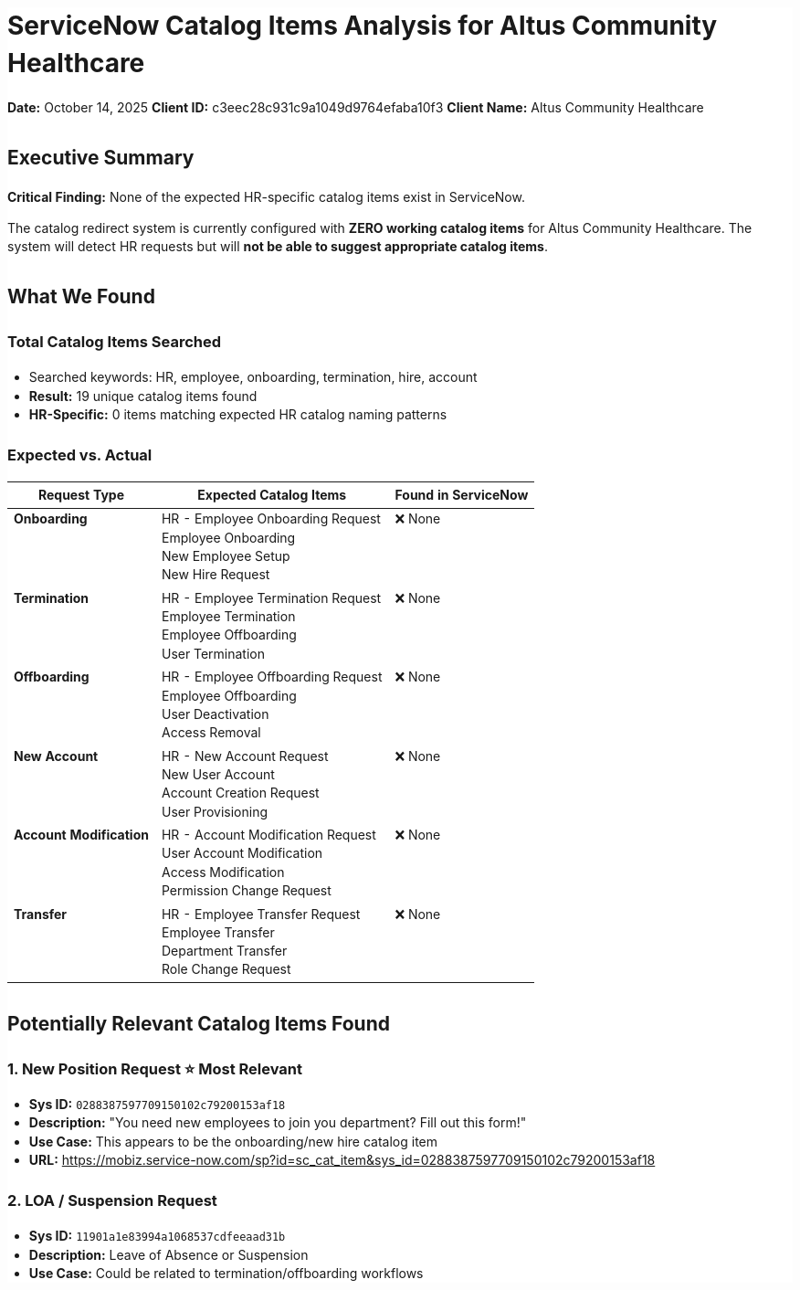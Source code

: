 # ServiceNow Catalog Items Analysis for Altus Community Healthcare

**Date:** October 14, 2025
**Client ID:** c3eec28c931c9a1049d9764efaba10f3
**Client Name:** Altus Community Healthcare

## Executive Summary

**Critical Finding:** None of the expected HR-specific catalog items exist in ServiceNow.

The catalog redirect system is currently configured with **ZERO working catalog items** for Altus Community Healthcare. The system will detect HR requests but will **not be able to suggest appropriate catalog items**.

## What We Found

### Total Catalog Items Searched
- Searched keywords: HR, employee, onboarding, termination, hire, account
- **Result:** 19 unique catalog items found
- **HR-Specific:** 0 items matching expected HR catalog naming patterns

### Expected vs. Actual

| Request Type | Expected Catalog Items | Found in ServiceNow |
|--------------|------------------------|---------------------|
| **Onboarding** | HR - Employee Onboarding Request<br>Employee Onboarding<br>New Employee Setup<br>New Hire Request | ❌ None |
| **Termination** | HR - Employee Termination Request<br>Employee Termination<br>Employee Offboarding<br>User Termination | ❌ None |
| **Offboarding** | HR - Employee Offboarding Request<br>Employee Offboarding<br>User Deactivation<br>Access Removal | ❌ None |
| **New Account** | HR - New Account Request<br>New User Account<br>Account Creation Request<br>User Provisioning | ❌ None |
| **Account Modification** | HR - Account Modification Request<br>User Account Modification<br>Access Modification<br>Permission Change Request | ❌ None |
| **Transfer** | HR - Employee Transfer Request<br>Employee Transfer<br>Department Transfer<br>Role Change Request | ❌ None |

## Potentially Relevant Catalog Items Found

### 1. New Position Request ⭐ **Most Relevant**
- **Sys ID:** `0288387597709150102c79200153af18`
- **Description:** "You need new employees to join you department? Fill out this form!"
- **Use Case:** This appears to be the onboarding/new hire catalog item
- **URL:** https://mobiz.service-now.com/sp?id=sc_cat_item&sys_id=0288387597709150102c79200153af18

### 2. LOA / Suspension Request
- **Sys ID:** `11901a1e83994a1068537cdfeeaad31b`
- **Description:** Leave of Absence or Suspension
- **Use Case:** Could be related to termination/offboarding workflows
